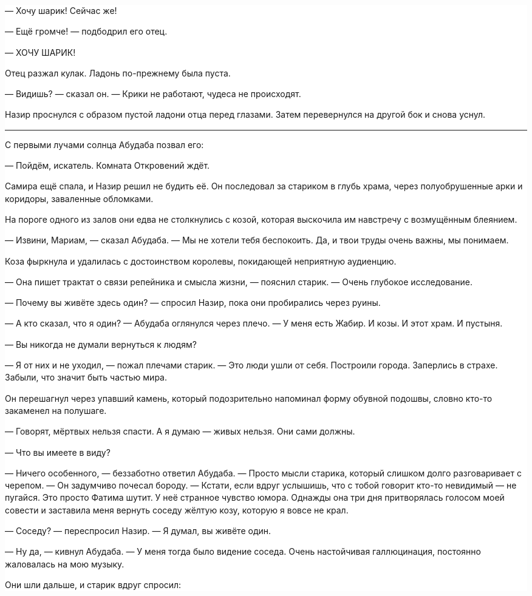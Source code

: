 — Хочу шарик! Сейчас же!

— Ещё громче! — подбодрил его отец.

— ХОЧУ ШАРИК!

Отец разжал кулак. Ладонь по-прежнему была пуста.

— Видишь? — сказал он. — Крики не работают, чудеса не происходят.

Назир проснулся с образом пустой ладони отца перед глазами. Затем перевернулся на другой бок и снова уснул.

---

С первыми лучами солнца Абудаба позвал его:

— Пойдём, искатель. Комната Откровений ждёт.

Самира ещё спала, и Назир решил не будить её. Он последовал за стариком в глубь храма, через полуобрушенные арки и коридоры, заваленные обломками.

На пороге одного из залов они едва не столкнулись с козой, которая выскочила им навстречу с возмущённым блеянием.

— Извини, Мариам, — сказал Абудаба. — Мы не хотели тебя беспокоить. Да, и твои труды очень важны, мы понимаем.

Коза фыркнула и удалилась с достоинством королевы, покидающей неприятную аудиенцию.

— Она пишет трактат о связи репейника и смысла жизни, — пояснил старик. — Очень глубокое исследование.

— Почему вы живёте здесь один? — спросил Назир, пока они пробирались через руины.

— А кто сказал, что я один? — Абудаба оглянулся через плечо. — У меня есть Жабир. И козы. И этот храм. И пустыня.

— Вы никогда не думали вернуться к людям?

— Я от них и не уходил, — пожал плечами старик. — Это люди ушли от себя. Построили города. Заперлись в страхе. Забыли, что значит быть частью мира.

Он перешагнул через упавший камень, который подозрительно напоминал форму обувной подошвы, словно кто-то закаменел на полушаге.

— Говорят, мёртвых нельзя спасти. А я думаю — живых нельзя. Они сами должны.

— Что вы имеете в виду?

— Ничего особенного, — беззаботно ответил Абудаба. — Просто мысли старика, который слишком долго разговаривает с черепом. — Он задумчиво почесал бороду. — Кстати, если вдруг услышишь, что с тобой говорит кто-то невидимый — не пугайся. Это просто Фатима шутит. У неё странное чувство юмора. Однажды она три дня притворялась голосом моей совести и заставила меня вернуть соседу жёлтую козу, которую я вовсе не крал.

— Соседу? — переспросил Назир. — Я думал, вы живёте один.

— Ну да, — кивнул Абудаба. — У меня тогда было видение соседа. Очень настойчивая галлюцинация, постоянно жаловалась на мою музыку.

Они шли дальше, и старик вдруг спросил:
